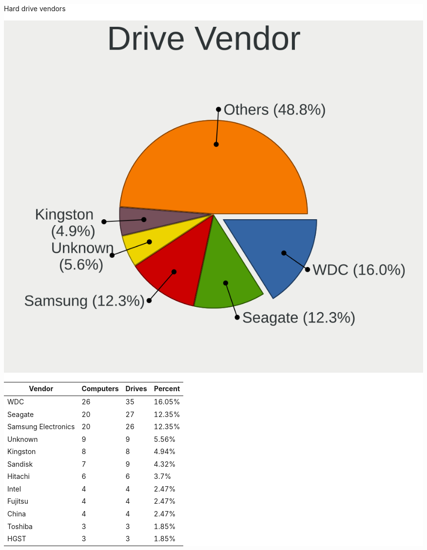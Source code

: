 Hard drive vendors

![Drive Vendor](./images/pie_chart/drive_vendor.svg)


| Vendor                    | Computers | Drives | Percent |
|---------------------------|-----------|--------|---------|
| WDC                       | 26        | 35     | 16.05%  |
| Seagate                   | 20        | 27     | 12.35%  |
| Samsung Electronics       | 20        | 26     | 12.35%  |
| Unknown                   | 9         | 9      | 5.56%   |
| Kingston                  | 8         | 8      | 4.94%   |
| Sandisk                   | 7         | 9      | 4.32%   |
| Hitachi                   | 6         | 6      | 3.7%    |
| Intel                     | 4         | 4      | 2.47%   |
| Fujitsu                   | 4         | 4      | 2.47%   |
| China                     | 4         | 4      | 2.47%   |
| Toshiba                   | 3         | 3      | 1.85%   |
| HGST                      | 3         | 3      | 1.85%   |